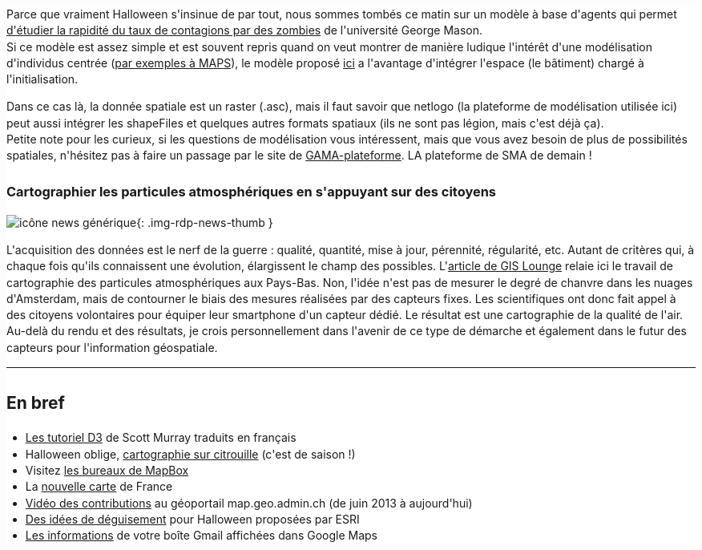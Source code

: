 Parce que vraiment Halloween s'insinue de par tout, nous sommes tombés ce matin sur un modèle à base d'agents qui permet [d'étudier la rapidité du taux de contagions par des zombies](http://www.gisagents.org/2014/10/happy-halloween-zombie-agent-based-model.html) de l'université George Mason.  
Si ce modèle est assez simple et est souvent repris quand on veut montrer de manière ludique l'intérêt d'une modélisation d'individus centrée ([par exemples à MAPS](http://maps.hypotheses.org/)), le modèle proposé [ici](https://dl.dropboxusercontent.com/u/2696623/Zombie.zip) a l'avantage d'intégrer l'espace (le bâtiment) chargé à l'initialisation.

<iframe width="560" height="315" src="https://www.youtube-nocookie.com/embed/jykrRBGC_tE" frameborder="0" allow="accelerometer; autoplay; encrypted-media; gyroscope; picture-in-picture" allowfullscreen></iframe>

Dans ce cas là, la donnée spatiale est un raster (.asc), mais il faut savoir que netlogo (la plateforme de modélisation utilisée ici) peut aussi intégrer les shapeFiles et quelques autres formats spatiaux (ils ne sont pas légion, mais c'est déjà ça).  
Petite note pour les curieux, si les questions de modélisation vous intéressent, mais que vous avez besoin de plus de possibilités spatiales, n'hésitez pas à faire un passage par le site de [GAMA-plateforme](https://code.google.com/p/gama-platform/). LA plateforme de SMA de demain !

### Cartographier les particules atmosphériques en s'appuyant sur des citoyens

![icône news générique](https://cdn.geotribu.fr/img/internal/icons-rdp-news/news.png "News Geotribu"){: .img-rdp-news-thumb }

L'acquisition des données est le nerf de la guerre : qualité, quantité, mise à jour, pérennité, régularité, etc. Autant de critères qui, à chaque fois qu'ils connaissent une évolution, élargissent le champ des possibles. L'[article de GIS Lounge](http://www.gislounge.com/using-citizens-map-atmospheric-particulates/) relaie ici le travail de cartographie des particules atmosphériques aux Pays-Bas. Non, l'idée n'est pas de mesurer le degré de chanvre dans les nuages d'Amsterdam, mais de contourner le biais des mesures réalisées par des capteurs fixes. Les scientifiques ont donc fait appel à des citoyens volontaires pour équiper leur smartphone d'un capteur dédié. Le résultat est une cartographie de la qualité de l'air. Au-delà du rendu et des résultats, je crois personnellement dans l'avenir de ce type de démarche et également dans le futur des capteurs pour l'information géospatiale.

----

## En bref

- [Les tutoriel D3](http://news.humancoders.com/t/javascript/items/10483-tutoriels-sur-d3-de-scott-murray-en-francais-encha) de Scott Murray traduits en français
- Halloween oblige, [cartographie sur citrouille](http://greatergreaterwashington.org/post/7774/metro-map-shines-from-a-pumpkin/) (c'est de saison !)
- Visitez [les bureaux de MapBox](http://officefetish.co/core/mapbox.php)
- La [nouvelle carte](http://neocarto.hypotheses.org/836) de France
- [Vidéo des contributions](https://www.youtube.com/watch?v=soJHKGYhlNs) au géoportail map.geo.admin.ch (de juin 2013 à aujourd'hui)
- [Des idées de déguisement](http://www.buzzfeed.com/esri/22-halloween-costumes-for-people-who-love-maps-gchv) pour Halloween proposées par ESRI
- [Les informations](https://support.google.com/maps/answer/3330854?hl=fr&authuser=0&p=newmaps_answers&rd=1#reservations) de votre boîte Gmail affichées dans Google Maps
